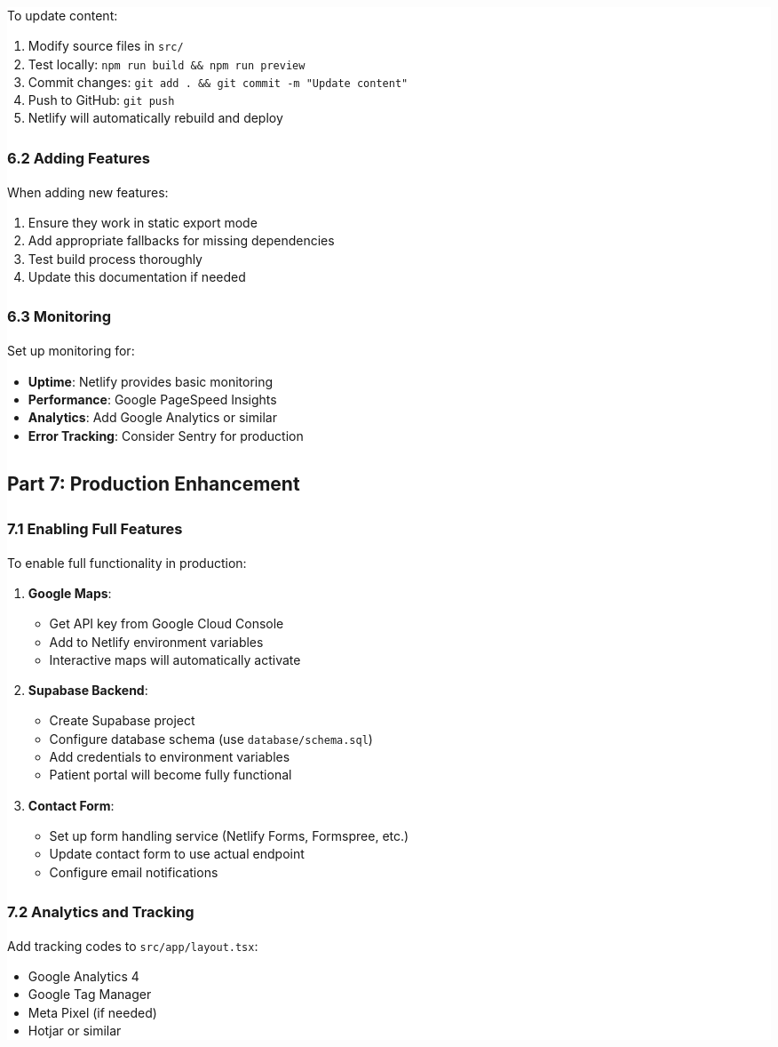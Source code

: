 To update content:
1. Modify source files in `src/`
2. Test locally: `npm run build && npm run preview`
3. Commit changes: `git add . && git commit -m "Update content"`
4. Push to GitHub: `git push`
5. Netlify will automatically rebuild and deploy

### 6.2 Adding Features

When adding new features:
1. Ensure they work in static export mode
2. Add appropriate fallbacks for missing dependencies
3. Test build process thoroughly
4. Update this documentation if needed

### 6.3 Monitoring

Set up monitoring for:
- **Uptime**: Netlify provides basic monitoring
- **Performance**: Google PageSpeed Insights
- **Analytics**: Add Google Analytics or similar
- **Error Tracking**: Consider Sentry for production

## Part 7: Production Enhancement

### 7.1 Enabling Full Features

To enable full functionality in production:

1. **Google Maps**:
   - Get API key from Google Cloud Console
   - Add to Netlify environment variables
   - Interactive maps will automatically activate

2. **Supabase Backend**:
   - Create Supabase project
   - Configure database schema (use `database/schema.sql`)
   - Add credentials to environment variables
   - Patient portal will become fully functional

3. **Contact Form**:
   - Set up form handling service (Netlify Forms, Formspree, etc.)
   - Update contact form to use actual endpoint
   - Configure email notifications

### 7.2 Analytics and Tracking

Add tracking codes to `src/app/layout.tsx`:
- Google Analytics 4
- Google Tag Manager
- Meta Pixel (if needed)
- Hotjar or similar
